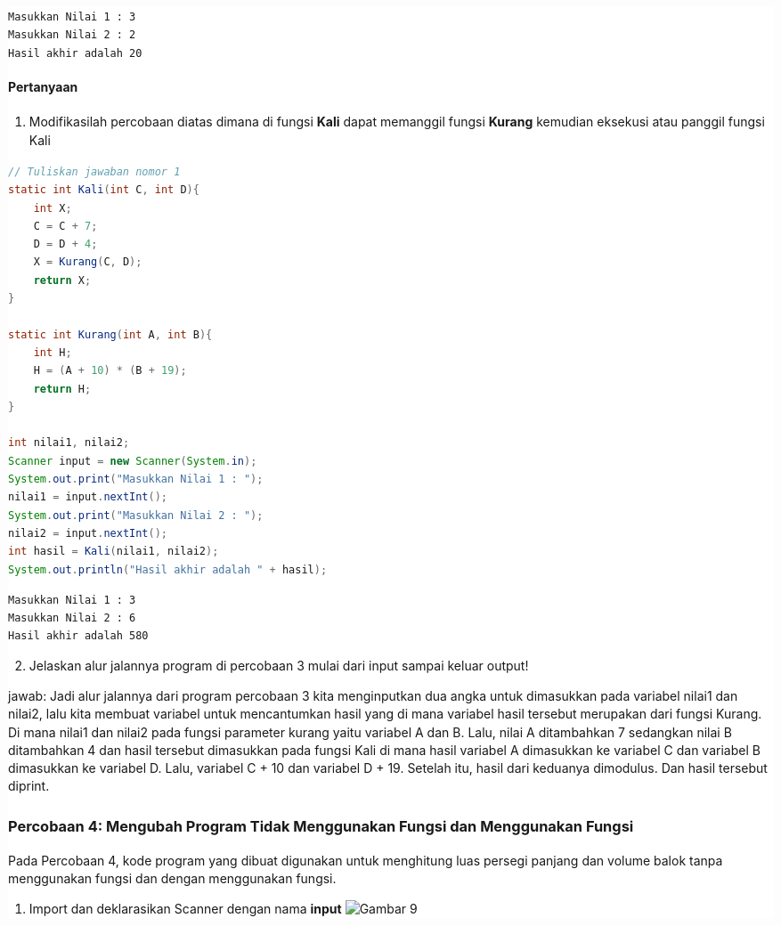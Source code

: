     Masukkan Nilai 1 : 3
    Masukkan Nilai 2 : 2
    Hasil akhir adalah 20


#### Pertanyaan
1. Modifikasilah percobaan diatas dimana di fungsi **Kali** dapat memanggil fungsi **Kurang** kemudian eksekusi atau panggil fungsi Kali


```Java
// Tuliskan jawaban nomor 1
static int Kali(int C, int D){
    int X;
    C = C + 7;
    D = D + 4;
    X = Kurang(C, D);
    return X;
}

static int Kurang(int A, int B){
    int H;
    H = (A + 10) * (B + 19);
    return H;
}

int nilai1, nilai2;
Scanner input = new Scanner(System.in);
System.out.print("Masukkan Nilai 1 : ");
nilai1 = input.nextInt();
System.out.print("Masukkan Nilai 2 : ");
nilai2 = input.nextInt();
int hasil = Kali(nilai1, nilai2);
System.out.println("Hasil akhir adalah " + hasil);
```

    Masukkan Nilai 1 : 3
    Masukkan Nilai 2 : 6
    Hasil akhir adalah 580

2. Jelaskan alur jalannya program di percobaan 3 mulai dari input sampai keluar output!

jawab: Jadi alur jalannya dari program percobaan 3 kita menginputkan dua angka untuk dimasukkan pada variabel nilai1 dan nilai2, lalu kita membuat variabel untuk mencantumkan hasil yang di mana variabel hasil tersebut merupakan dari fungsi Kurang. Di mana nilai1 dan nilai2 pada fungsi parameter kurang yaitu variabel A dan B. Lalu, nilai A ditambahkan 7 sedangkan nilai B ditambahkan 4 dan hasil tersebut dimasukkan pada fungsi Kali di mana hasil variabel A dimasukkan ke variabel C dan variabel B dimasukkan ke variabel D. Lalu, variabel C + 10 dan variabel D + 19. Setelah itu, hasil dari keduanya dimodulus. Dan hasil tersebut diprint.

### Percobaan 4: Mengubah Program Tidak Menggunakan Fungsi dan Menggunakan Fungsi
Pada Percobaan 4, kode program yang dibuat digunakan untuk menghitung luas persegi panjang dan volume balok tanpa menggunakan fungsi dan dengan menggunakan fungsi.
1. Import dan deklarasikan Scanner dengan nama **input**
![Gambar 9](images/4.1.png)
